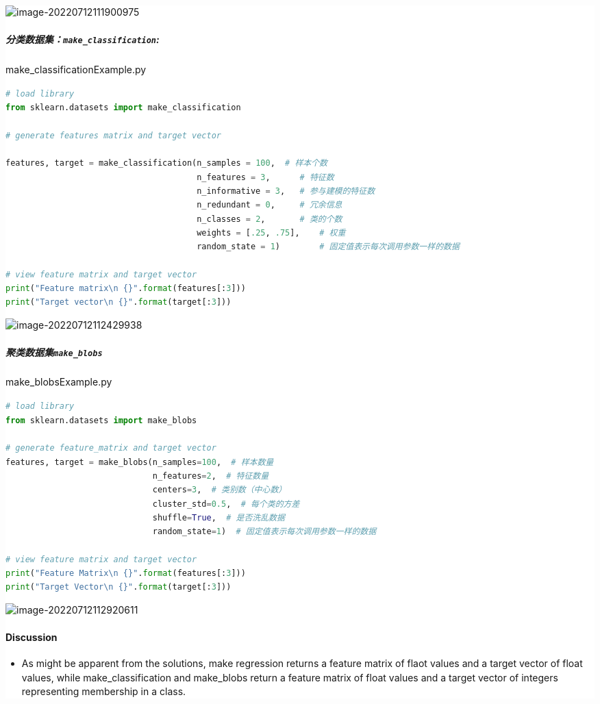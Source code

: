 ![image-20220712111900975](http://typora-yy.oss-cn-hangzhou.aliyuncs.com/img/image-20220712111900975.png)

##### 分类数据集：`make_classification`:

make_classificationExample.py

```python
# load library
from sklearn.datasets import make_classification

# generate features matrix and target vector

features, target = make_classification(n_samples = 100,  # 样本个数
                                       n_features = 3,      # 特征数
                                       n_informative = 3,   # 参与建模的特征数
                                       n_redundant = 0,     # 冗余信息
                                       n_classes = 2,       # 类的个数
                                       weights = [.25, .75],    # 权重
                                       random_state = 1)        # 固定值表示每次调用参数一样的数据

# view feature matrix and target vector
print("Feature matrix\n {}".format(features[:3]))
print("Target vector\n {}".format(target[:3]))
```

![image-20220712112429938](http://typora-yy.oss-cn-hangzhou.aliyuncs.com/img/image-20220712112429938.png)

##### 聚类数据集`make_blobs`

make_blobsExample.py

```python
# load library
from sklearn.datasets import make_blobs

# generate feature_matrix and target vector
features, target = make_blobs(n_samples=100,  # 样本数量
                              n_features=2,  # 特征数量
                              centers=3,  # 类别数（中心数）
                              cluster_std=0.5,  # 每个类的方差
                              shuffle=True,  # 是否洗乱数据
                              random_state=1)  # 固定值表示每次调用参数一样的数据

# view feature matrix and target vector
print("Feature Matrix\n {}".format(features[:3]))
print("Target Vector\n {}".format(target[:3]))

```

![image-20220712112920611](http://typora-yy.oss-cn-hangzhou.aliyuncs.com/img/image-20220712112920611.png)

#### Discussion

- As might be apparent from the solutions, make regression returns a feature matrix of flaot values and a target vector of float values, while make_classification and make_blobs return a feature matrix of float values and a target vector of integers representing membership in a class.

